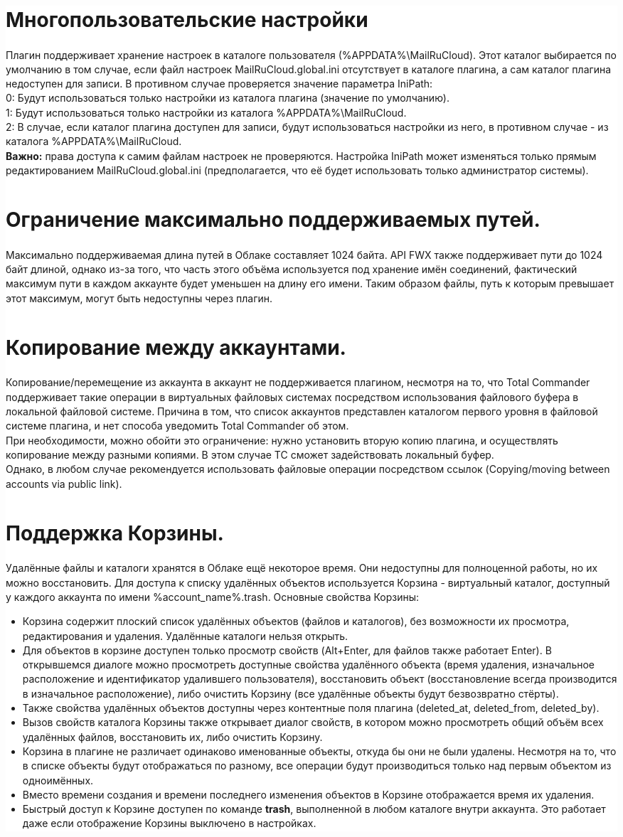 # Многопользовательские настройки
Плагин поддерживает хранение настроек в каталоге пользователя (%APPDATA%\MailRuCloud\). Этот каталог выбирается по умолчанию в том случае, если файл настроек MailRuCloud.global.ini отсутствует в каталоге плагина, а сам каталог плагина недоступен для записи. В противном случае проверяется значение параметра IniPath:<br/>
0: Будут использоваться только настройки из каталога плагина (значение по умолчанию).<br/>
1: Будут использоваться только настройки из каталога %APPDATA%\MailRuCloud\.<br/>
2: В случае, если каталог плагина доступен для записи, будут использоваться настройки из него, в противном случае - из каталога %APPDATA%\MailRuCloud\.<br/>
**Важно:** права доступа к самим файлам настроек не проверяются. Настройка IniPath может изменяться только прямым редактированием MailRuCloud.global.ini (предполагается, что её будет использовать только администратор системы).

# Ограничение максимально поддерживаемых путей.
Максимально поддерживаемая длина путей в Облаке составляет 1024 байта. API FWX также поддерживает пути до 1024 байт длиной, однако из-за того, что часть этого объёма используется под хранение имён соединений, фактический максимум пути в каждом аккаунте будет уменьшен на длину его имени. Таким образом файлы, путь к которым превышает этот максимум, могут быть недоступны через плагин.

# Копирование между аккаунтами.
Копирование/перемещение из аккаунта в аккаунт не поддерживается плагином, несмотря на то, что Total Commander поддерживает такие операции в виртуальных файловых системах посредством использования файлового буфера в локальной файловой системе. Причина в том, что список аккаунтов представлен каталогом первого уровня в файловой системе плагина, и нет способа уведомить Total Commander об этом.<br />
При необходимости, можно обойти это ограничение: нужно установить вторую копию плагина, и осуществлять копирование между разными копиями. В этом случае TC сможет задействовать локальный буфер.<br />
Однако, в любом случае рекомендуется использовать файловые операции посредством ссылок (Copying/moving between accounts via public link).

# Поддержка Корзины.
Удалённые файлы и каталоги хранятся в Облаке ещё некоторое время. Они недоступны для полноценной работы, но их можно восстановить. Для доступа к списку удалённых объектов используется Корзина - виртуальный каталог, доступный у каждого аккаунта по имени %account_name%.trash. Основные свойства Корзины:<br/>
- Корзина содержит плоский список удалённых объектов (файлов и каталогов), без возможности их просмотра, редактирования и удаления. Удалённые каталоги нельзя открыть.
- Для объектов в корзине доступен только просмотр свойств (Alt+Enter, для файлов также работает Enter). В открывшемся диалоге можно просмотреть доступные свойства удалённого объекта (время удаления, изначальное расположение и идентификатор удалившего пользователя), восстановить объект (восстановление всегда производится в изначальное расположение), либо очистить Корзину (все удалённые объекты будут безвозвратно стёрты).
- Также свойства удалённых объектов доступны через контентные поля плагина (deleted_at, deleted_from, deleted_by).
- Вызов свойств каталога Корзины также открывает диалог свойств, в котором можно просмотреть общий объём всех удалённых файлов, восстановить их, либо очистить Корзину.
- Корзина в плагине не различает одинаково именованные объекты, откуда бы они не были удалены. Несмотря на то, что в списке объекты будут отображаться по разному, все операции будут производиться только над первым объектом из одноимённых.
- Вместо времени создания и времени последнего изменения объектов в Корзине отображается время их удаления.
- Быстрый доступ к Корзине доступен по команде **trash**, выполненной в любом каталоге внутри аккаунта. Это работает даже если отображение Корзины выключено в настройках.
